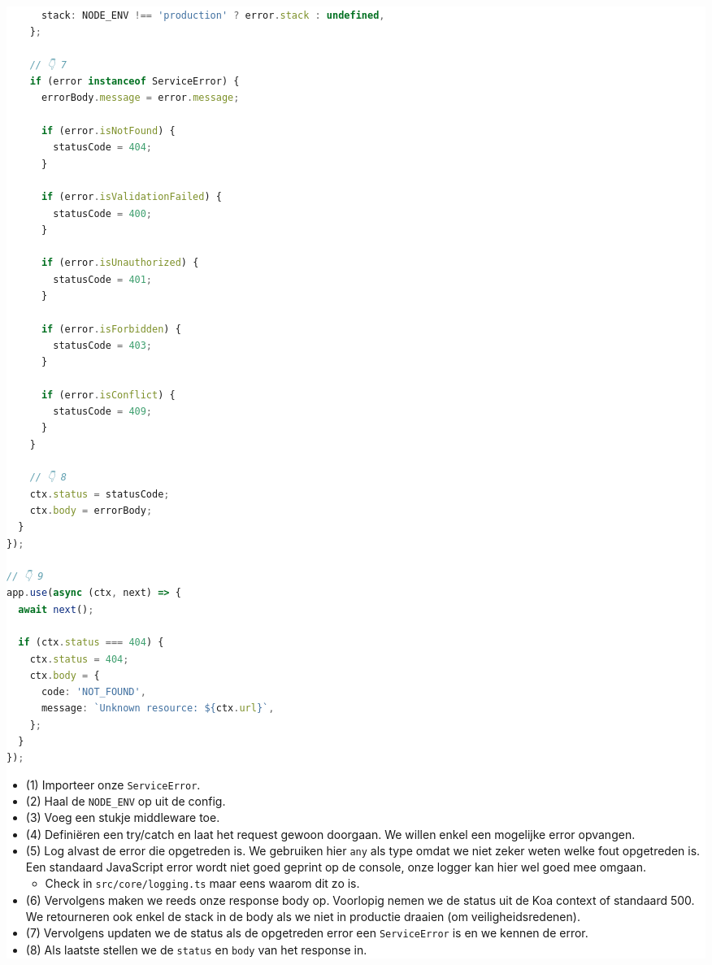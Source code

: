 ```ts
      stack: NODE_ENV !== 'production' ? error.stack : undefined,
    };

    // 👇 7
    if (error instanceof ServiceError) {
      errorBody.message = error.message;

      if (error.isNotFound) {
        statusCode = 404;
      }

      if (error.isValidationFailed) {
        statusCode = 400;
      }

      if (error.isUnauthorized) {
        statusCode = 401;
      }

      if (error.isForbidden) {
        statusCode = 403;
      }

      if (error.isConflict) {
        statusCode = 409;
      }
    }

    // 👇 8
    ctx.status = statusCode;
    ctx.body = errorBody;
  }
});

// 👇 9
app.use(async (ctx, next) => {
  await next();

  if (ctx.status === 404) {
    ctx.status = 404;
    ctx.body = {
      code: 'NOT_FOUND',
      message: `Unknown resource: ${ctx.url}`,
    };
  }
});
```

- (1) Importeer onze `ServiceError`.
- (2) Haal de `NODE_ENV` op uit de config.
- (3) Voeg een stukje middleware toe.
- (4) Definiëren een try/catch en laat het request gewoon doorgaan. We willen enkel een mogelijke error opvangen.
- (5) Log alvast de error die opgetreden is. We gebruiken hier `any` als type omdat we niet zeker weten welke fout opgetreden is. Een standaard JavaScript error wordt niet goed geprint op de console, onze logger kan hier wel goed mee omgaan.
  - Check in `src/core/logging.ts` maar eens waarom dit zo is.
- (6) Vervolgens maken we reeds onze response body op. Voorlopig nemen we de status uit de Koa context of standaard 500. We retourneren ook enkel de stack in de body als we niet in productie draaien (om veiligheidsredenen).
- (7) Vervolgens updaten we de status als de opgetreden error een `ServiceError` is en we kennen de error.
- (8) Als laatste stellen we de `status` en `body` van het response in.